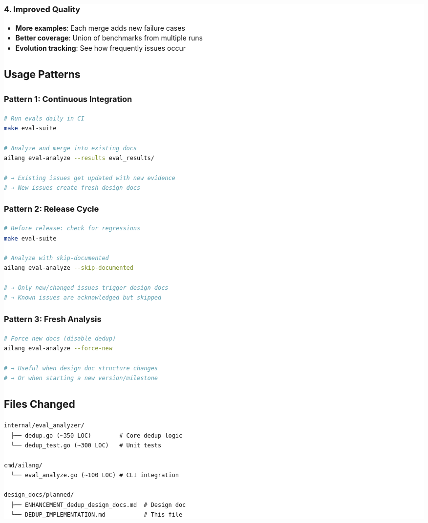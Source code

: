 ### 4. Improved Quality
- **More examples**: Each merge adds new failure cases
- **Better coverage**: Union of benchmarks from multiple runs
- **Evolution tracking**: See how frequently issues occur

## Usage Patterns

### Pattern 1: Continuous Integration

```bash
# Run evals daily in CI
make eval-suite

# Analyze and merge into existing docs
ailang eval-analyze --results eval_results/

# → Existing issues get updated with new evidence
# → New issues create fresh design docs
```

### Pattern 2: Release Cycle

```bash
# Before release: check for regressions
make eval-suite

# Analyze with skip-documented
ailang eval-analyze --skip-documented

# → Only new/changed issues trigger design docs
# → Known issues are acknowledged but skipped
```

### Pattern 3: Fresh Analysis

```bash
# Force new docs (disable dedup)
ailang eval-analyze --force-new

# → Useful when design doc structure changes
# → Or when starting a new version/milestone
```

## Files Changed

```
internal/eval_analyzer/
  ├── dedup.go (~350 LOC)        # Core dedup logic
  └── dedup_test.go (~300 LOC)   # Unit tests

cmd/ailang/
  └── eval_analyze.go (~100 LOC) # CLI integration

design_docs/planned/
  ├── ENHANCEMENT_dedup_design_docs.md  # Design doc
  └── DEDUP_IMPLEMENTATION.md           # This file
```

